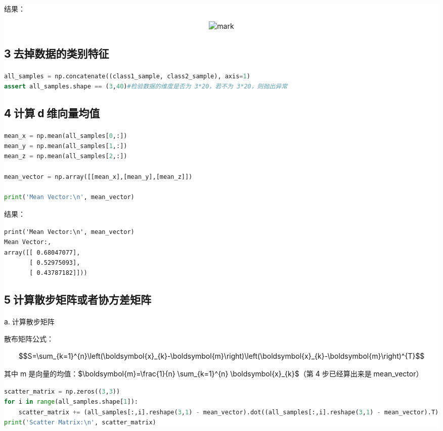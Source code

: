 ```py
```

结果：

<center>

![mark](http://images.iterate.site/blog/image/20190918/KYGHoogONEeU.png?imageslim)

</center>

## 3 去掉数据的类别特征

```py
all_samples = np.concatenate((class1_sample, class2_sample), axis=1)
assert all_samples.shape == (3,40)#检验数据的维度是否为 3*20，若不为 3*20，则抛出异常
```


## 4 计算 d 维向量均值


```py
mean_x = np.mean(all_samples[0,:])
mean_y = np.mean(all_samples[1,:])
mean_z = np.mean(all_samples[2,:])

mean_vector = np.array([[mean_x],[mean_y],[mean_z]])

print('Mean Vector:\n', mean_vector)
```

结果：

```
print('Mean Vector:\n', mean_vector)
Mean Vector:,
array([[ 0.68047077],
       [ 0.52975093],
       [ 0.43787182]]))
```



## 5 计算散步矩阵或者协方差矩阵

a. 计算散步矩阵

散布矩阵公式：

$$S=\sum_{k=1}^{n}\left(\boldsymbol{x}_{k}-\boldsymbol{m}\right)\left(\boldsymbol{x}_{k}-\boldsymbol{m}\right)^{T}$$

其中 m 是向量的均值：$\boldsymbol{m}=\frac{1}{n} \sum_{k=1}^{n} \boldsymbol{x}_{k}$（第 4 步已经算出来是 mean_vector）

```py
scatter_matrix = np.zeros((3,3))
for i in range(all_samples.shape[1]):
    scatter_matrix += (all_samples[:,i].reshape(3,1) - mean_vector).dot((all_samples[:,i].reshape(3,1) - mean_vector).T)
print('Scatter Matrix:\n', scatter_matrix)
```
